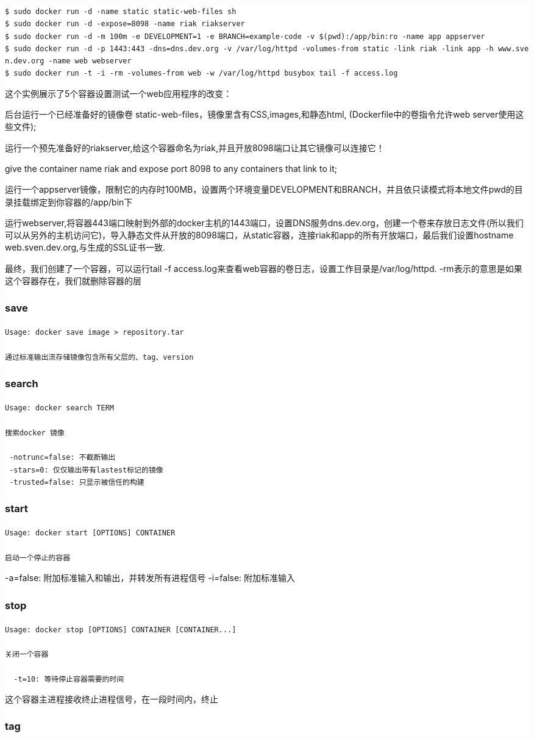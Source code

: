    $ sudo docker run -d -name static static-web-files sh
    $ sudo docker run -d -expose=8098 -name riak riakserver
    $ sudo docker run -d -m 100m -e DEVELOPMENT=1 -e BRANCH=example-code -v $(pwd):/app/bin:ro -name app appserver
    $ sudo docker run -d -p 1443:443 -dns=dns.dev.org -v /var/log/httpd -volumes-from static -link riak -link app -h www.sven.dev.org -name web webserver
    $ sudo docker run -t -i -rm -volumes-from web -w /var/log/httpd busybox tail -f access.log

这个实例展示了5个容器设置测试一个web应用程序的改变：

后台运行一个已经准备好的镜像卷 static-web-files，镜像里含有CSS,images,和静态html, (Dockerfile中的卷指令允许web server使用这些文件);

运行一个预先准备好的riakserver,给这个容器命名为riak,并且开放8098端口让其它镜像可以连接它！

give the container name riak and expose port 8098 to any containers that link to it;

运行一个appserver镜像，限制它的内存时100MB，设置两个环境变量DEVELOPMENT和BRANCH，并且依只读模式将本地文件pwd的目录挂载绑定到你容器的/app/bin下

运行webserver,将容器443端口映射到外部的docker主机的1443端口，设置DNS服务dns.dev.org，创建一个卷来存放日志文件(所以我们可以从另外的主机访问它)，导入静态文件从开放的8098端口，从static容器，连接riak和app的所有开放端口，最后我们设置hostname web.sven.dev.org,与生成的SSL证书一致.

最终，我们创建了一个容器，可以运行tail -f access.log来查看web容器的卷日志，设置工作目录是/var/log/httpd. -rm表示的意思是如果这个容器存在，我们就删除容器的层

### save

	Usage: docker save image > repository.tar

	通过标准输出流存储镜像包含所有父层的、tag、version
    
### search

	Usage: docker search TERM

	搜索docker 镜像

	 -notrunc=false: 不截断输出
	 -stars=0: 仅仅输出带有lastest标记的镜像
	 -trusted=false: 只显示被信任的构建

### start

	Usage: docker start [OPTIONS] CONTAINER

	启动一个停止的容器

  -a=false: 附加标准输入和输出，并转发所有进程信号
  -i=false: 附加标准输入

### stop

	Usage: docker stop [OPTIONS] CONTAINER [CONTAINER...]

	关闭一个容器

      -t=10: 等待停止容器需要的时间
      
这个容器主进程接收终止进程信号，在一段时间内，终止

### tag
